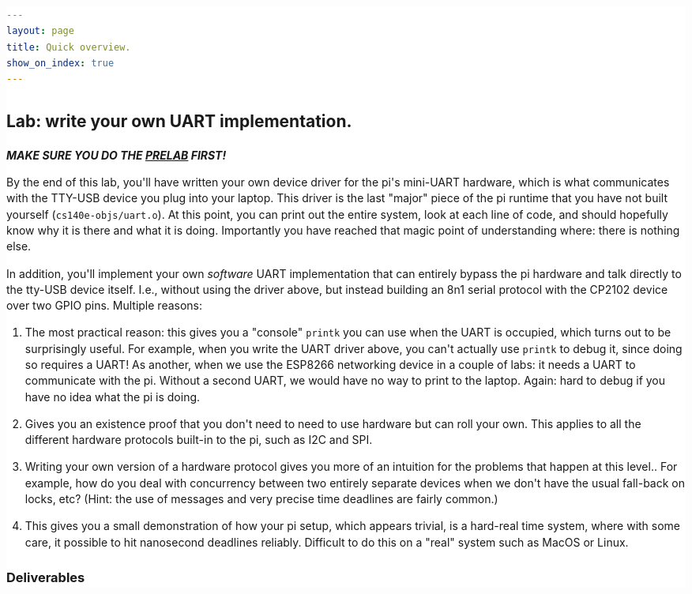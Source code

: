 ```yaml
---
layout: page
title: Quick overview.
show_on_index: true
---
```


## Lab: write your own UART implementation.

***MAKE SURE YOU DO THE [PRELAB](PRELAB.md) FIRST!***

By the end of this lab, you'll have written your own device driver for
the pi's mini-UART hardware, which is what communicates with the TTY-USB
device you plug into your laptop.  This driver is the last "major" piece
of the pi runtime that you have not built yourself (`cs140e-objs/uart.o`).
At this point, you can print out the entire system, look at each line of
code, and should hopefully know why it is there and what it is doing.
Importantly you have reached that magic point of understanding where:
there is nothing else.

In addition, you'll implement your own *software* UART implementation
that can entirely bypass the pi hardware and talk directly to the
tty-USB device itself.  I.e., without using the driver above, but instead
building an 8n1 serial protocol with the CP2102 device over two GPIO pins.
Multiple reasons:

   1. The most practical reason: this gives you a "console"
      `printk` you can use when the UART is occupied, which turns out to
      be surprisingly useful.  For example, when you write the UART driver
      above, you can't actually use `printk` to debug it, since doing so
      requires a UART!  As another, when we use the ESP8266 networking
      device in a couple of labs: it needs a UART to communicate with
      the pi.  Without a second UART, we would have no way to print to
      the laptop.  Again: hard to debug if you have no idea what the pi
      is doing.

   2. Gives you an existence proof that you don't need to need to use
      hardware but can roll your own.  This applies to all the different
      hardware protocols  built-in to the pi, such as I2C and SPI.

   3. Writing your own version of a hardware protocol gives you more
      of an intuition for the problems that happen at this level..
      For example, how do you deal with concurrency between two entirely
      separate devices when we don't have the usual fall-back on locks,
      etc?  (Hint: the use of messages and very precise time deadlines
      are fairly common.)

   4. This gives you a small demonstration of how your pi setup,
      which appears trivial, is a hard-real time system, where with
      some care, it possible to hit nanosecond deadlines reliably.
      Difficult to do this on a "real" system such as MacOS or Linux.

### Deliverables
